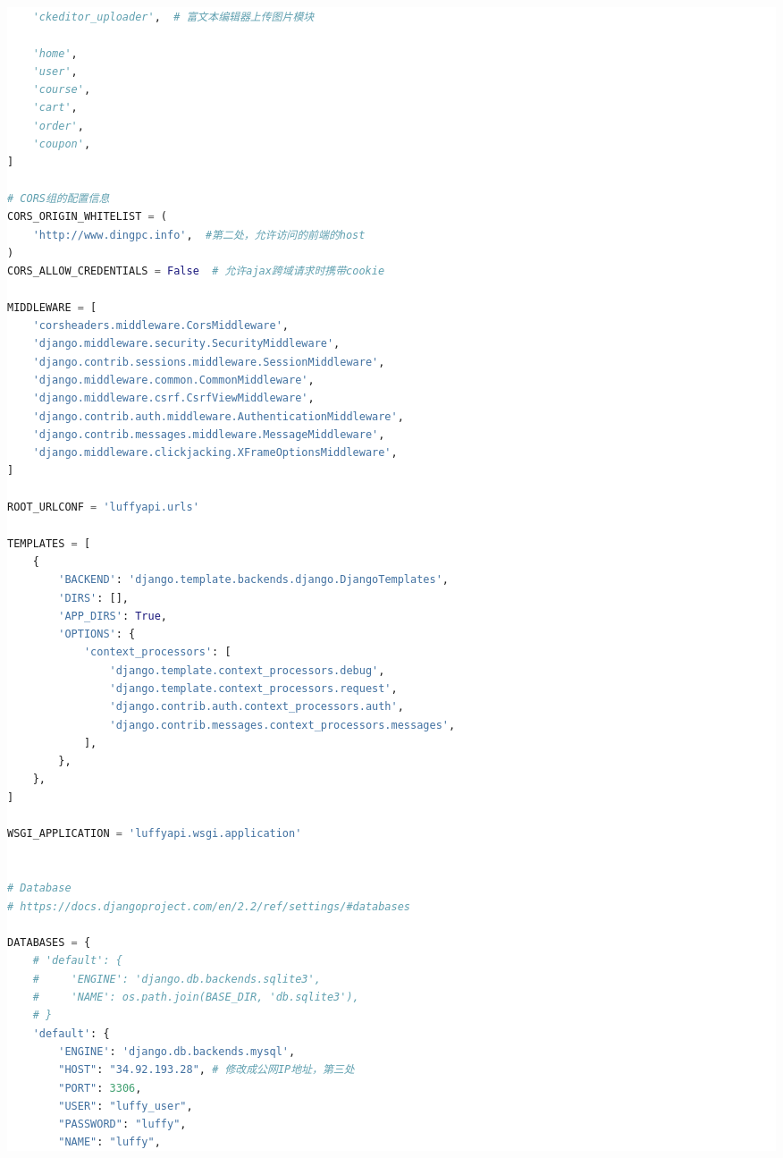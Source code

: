 ```python
    'ckeditor_uploader',  # 富文本编辑器上传图片模块

    'home',
    'user',
    'course',
    'cart',
    'order',
    'coupon',
]

# CORS组的配置信息
CORS_ORIGIN_WHITELIST = (
    'http://www.dingpc.info',  #第二处，允许访问的前端的host
)
CORS_ALLOW_CREDENTIALS = False  # 允许ajax跨域请求时携带cookie

MIDDLEWARE = [
    'corsheaders.middleware.CorsMiddleware',
    'django.middleware.security.SecurityMiddleware',
    'django.contrib.sessions.middleware.SessionMiddleware',
    'django.middleware.common.CommonMiddleware',
    'django.middleware.csrf.CsrfViewMiddleware',
    'django.contrib.auth.middleware.AuthenticationMiddleware',
    'django.contrib.messages.middleware.MessageMiddleware',
    'django.middleware.clickjacking.XFrameOptionsMiddleware',
]

ROOT_URLCONF = 'luffyapi.urls'

TEMPLATES = [
    {
        'BACKEND': 'django.template.backends.django.DjangoTemplates',
        'DIRS': [],
        'APP_DIRS': True,
        'OPTIONS': {
            'context_processors': [
                'django.template.context_processors.debug',
                'django.template.context_processors.request',
                'django.contrib.auth.context_processors.auth',
                'django.contrib.messages.context_processors.messages',
            ],
        },
    },
]

WSGI_APPLICATION = 'luffyapi.wsgi.application'


# Database
# https://docs.djangoproject.com/en/2.2/ref/settings/#databases

DATABASES = {
    # 'default': {
    #     'ENGINE': 'django.db.backends.sqlite3',
    #     'NAME': os.path.join(BASE_DIR, 'db.sqlite3'),
    # }
    'default': {
        'ENGINE': 'django.db.backends.mysql',
        "HOST": "34.92.193.28", # 修改成公网IP地址，第三处
        "PORT": 3306,
        "USER": "luffy_user",
        "PASSWORD": "luffy",
        "NAME": "luffy",
```